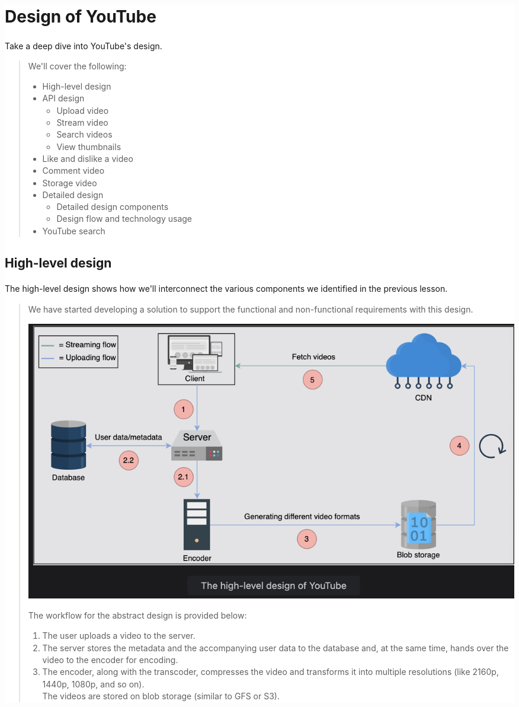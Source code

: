 # Design of YouTube

Take a deep dive into YouTube's design.

> We'll cover the following:
>
> - High-level design
> - API design
>   - Upload video
>   - Stream video
>   - Search videos
>   - View thumbnails
> - Like and dislike a video
> - Comment video
> - Storage video
> - Detailed design
>   - Detailed design components
>   - Design flow and technology usage
> - YouTube search

## High-level design

The high-level design shows how we'll interconnect the various components we identified in the previous lesson.

> We have started developing a solution to support the functional and non-functional requirements with this design.
>
> ![The high-level design of YouTube](./images/3-1-high-level-design-of-youtube.png)
>
> The workflow for the abstract design is provided below:
>
> 1.  The user uploads a video to the server.
> 2.  The server stores the metadata and the accompanying user data to the database and, at the same time, hands over the video to the encoder for encoding.
> 3.  The encoder, along with the transcoder, compresses the video and transforms it into multiple resolutions (like 2160p, 1440p, 1080p, and so on).  
>      The videos are stored on blob storage (similar to GFS or S3).